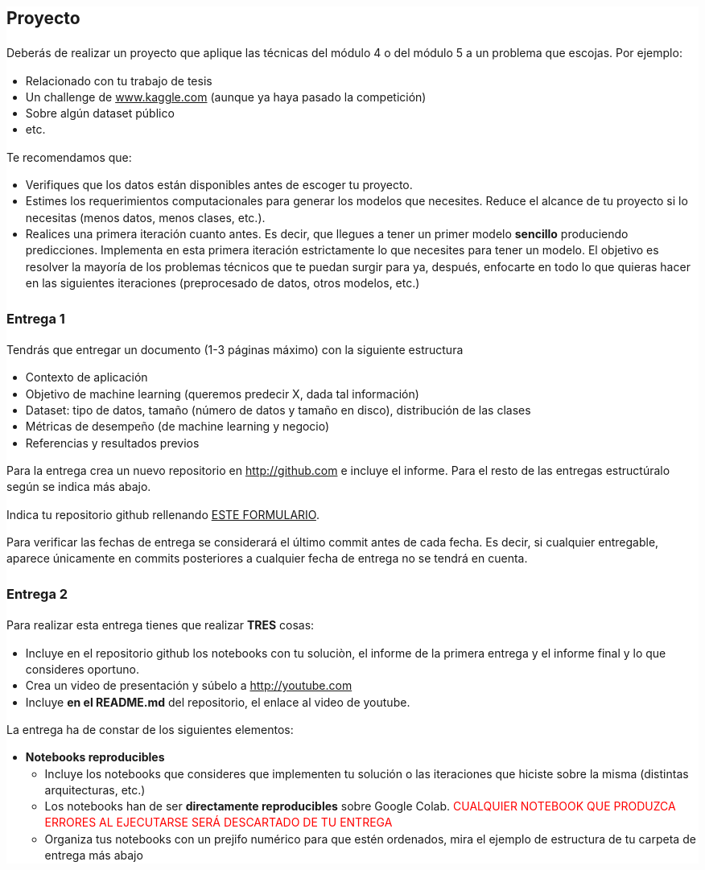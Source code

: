 ## Proyecto

Deberás de realizar un proyecto que aplique las técnicas del módulo 4 o del módulo 5 a un problema que escojas. Por ejemplo:

- Relacionado con tu trabajo de tesis
- Un challenge de www.kaggle.com (aunque ya haya pasado la competición)
- Sobre algún dataset público
- etc.

Te recomendamos que:

- Verifiques que los datos están disponibles antes de escoger tu proyecto.
- Estimes los requerimientos computacionales para generar los modelos que necesites. Reduce el alcance de tu proyecto si lo necesitas (menos datos, menos clases, etc.).
- Realices una primera iteración cuanto antes. Es decir, que llegues a tener un primer modelo **sencillo** produciendo predicciones. Implementa en esta primera iteración estrictamente lo que necesites para tener un modelo. El objetivo es resolver la mayoría de los problemas técnicos que te puedan surgir para ya, después, enfocarte en todo lo que quieras hacer en las siguientes iteraciones (preprocesado de datos, otros modelos, etc.)

### Entrega 1

Tendrás que entregar un documento (1-3 páginas máximo) con la siguiente estructura
- Contexto de aplicación 
- Objetivo de machine learning (queremos predecir X, dada tal información)
- Dataset: tipo de datos, tamaño (número de datos y tamaño en disco), distribución de las clases
- Métricas de desempeño (de machine learning y negocio)
- Referencias y resultados previos

Para la entrega crea un nuevo repositorio en http://github.com e incluye el informe. Para el resto de las entregas estructúralo según se indica más abajo. 

Indica tu repositorio github rellenando [ESTE FORMULARIO](https://forms.gle/FYmy3gomK8XkVqBo6).

Para verificar las fechas de entrega se considerará el último commit antes de cada fecha. Es decir, si cualquier entregable, aparece únicamente en commits posteriores a cualquier fecha de entrega no se tendrá en cuenta.

### Entrega 2

Para realizar esta entrega tienes que realizar **TRES** cosas:

- Incluye en el repositorio github los notebooks con tu soluciòn, el informe de la primera entrega y el informe final y lo que consideres oportuno.
- Crea un video de presentación y súbelo a http://youtube.com 
- Incluye **en el README.md** del repositorio, el enlace al video de youtube.

La entrega ha de constar de los siguientes elementos:

- **Notebooks reproducibles**
   - Incluye los notebooks que consideres que implementen tu solución o las iteraciones
     que hiciste sobre la misma (distintas arquitecturas, etc.)
   - Los notebooks han de ser **directamente reproducibles** sobre Google Colab. <font color='red'>CUALQUIER
     NOTEBOOK QUE PRODUZCA ERRORES AL EJECUTARSE SERÁ DESCARTADO DE TU ENTREGA</font>
   - Organiza tus notebooks con un prejifo numérico para que estén ordenados, mira el ejemplo
     de estructura de tu carpeta de entrega más abajo
